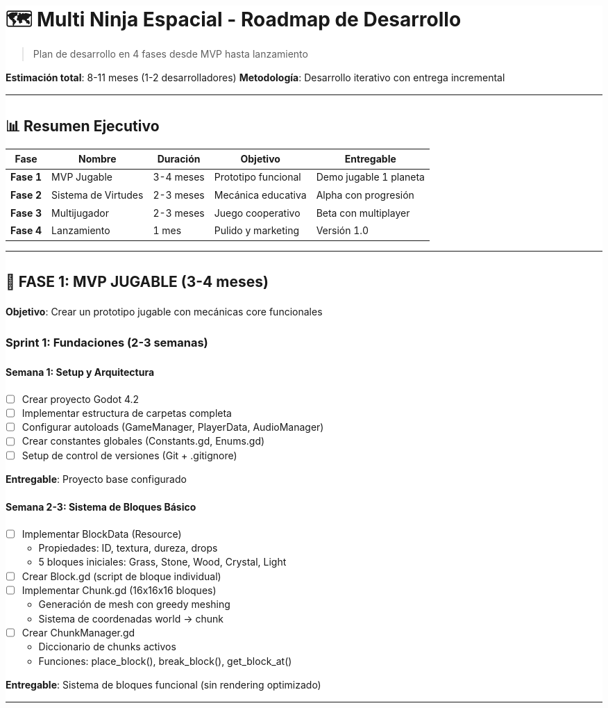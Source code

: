 # 🗺️ Multi Ninja Espacial - Roadmap de Desarrollo

> Plan de desarrollo en 4 fases desde MVP hasta lanzamiento

**Estimación total**: 8-11 meses (1-2 desarrolladores)
**Metodología**: Desarrollo iterativo con entrega incremental

---

## 📊 Resumen Ejecutivo

| Fase | Nombre | Duración | Objetivo | Entregable |
|------|--------|----------|----------|------------|
| **Fase 1** | MVP Jugable | 3-4 meses | Prototipo funcional | Demo jugable 1 planeta |
| **Fase 2** | Sistema de Virtudes | 2-3 meses | Mecánica educativa | Alpha con progresión |
| **Fase 3** | Multijugador | 2-3 meses | Juego cooperativo | Beta con multiplayer |
| **Fase 4** | Lanzamiento | 1 mes | Pulido y marketing | Versión 1.0 |

---

## 🎯 FASE 1: MVP JUGABLE (3-4 meses)

**Objetivo**: Crear un prototipo jugable con mecánicas core funcionales

### **Sprint 1: Fundaciones (2-3 semanas)**

#### **Semana 1: Setup y Arquitectura**
- [ ] Crear proyecto Godot 4.2
- [ ] Implementar estructura de carpetas completa
- [ ] Configurar autoloads (GameManager, PlayerData, AudioManager)
- [ ] Crear constantes globales (Constants.gd, Enums.gd)
- [ ] Setup de control de versiones (Git + .gitignore)

**Entregable**: Proyecto base configurado

#### **Semana 2-3: Sistema de Bloques Básico**
- [ ] Implementar BlockData (Resource)
  - Propiedades: ID, textura, dureza, drops
  - 5 bloques iniciales: Grass, Stone, Wood, Crystal, Light
- [ ] Crear Block.gd (script de bloque individual)
- [ ] Implementar Chunk.gd (16x16x16 bloques)
  - Generación de mesh con greedy meshing
  - Sistema de coordenadas world → chunk
- [ ] Crear ChunkManager.gd
  - Diccionario de chunks activos
  - Funciones: place_block(), break_block(), get_block_at()

**Entregable**: Sistema de bloques funcional (sin rendering optimizado)

---
